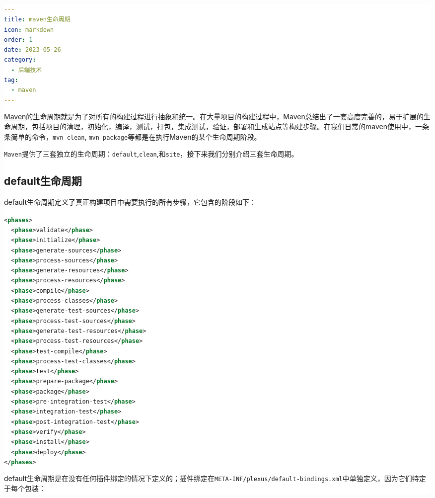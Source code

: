 ```yaml
---
title: maven生命周期
icon: markdown
order: 1
date: 2023-05-26
category:
  - 后端技术
tag:
  - maven
---
```


[Maven](https://maven.apache.org/)的生命周期就是为了对所有的构建过程进行抽象和统一。在大量项目的构建过程中，Maven总结出了一套高度完善的，易于扩展的生命周期，包括项目的清理，初始化，编译，测试，打包，集成测试，验证，部署和生成站点等构建步骤。在我们日常的maven使用中，一条条简单的命令，`mvn clean`, `mvn package`等都是在执行Maven的某个生命周期阶段。

`Maven`提供了三套独立的生命周期：`default`,`clean`,和`site`，接下来我们分别介绍三套生命周期。



## default生命周期

default生命周期定义了真正构建项目中需要执行的所有步骤，它包含的阶段如下：

```xml
<phases>
  <phase>validate</phase>
  <phase>initialize</phase>
  <phase>generate-sources</phase>
  <phase>process-sources</phase>
  <phase>generate-resources</phase>
  <phase>process-resources</phase>
  <phase>compile</phase>
  <phase>process-classes</phase>
  <phase>generate-test-sources</phase>
  <phase>process-test-sources</phase>
  <phase>generate-test-resources</phase>
  <phase>process-test-resources</phase>
  <phase>test-compile</phase>
  <phase>process-test-classes</phase>
  <phase>test</phase>
  <phase>prepare-package</phase>
  <phase>package</phase>
  <phase>pre-integration-test</phase>
  <phase>integration-test</phase>
  <phase>post-integration-test</phase>
  <phase>verify</phase>
  <phase>install</phase>
  <phase>deploy</phase>
</phases>
```

default生命周期是在没有任何插件绑定的情况下定义的；插件绑定在`META-INF/plexus/default-bindings.xml`中单独定义，因为它们特定于每个包装：

